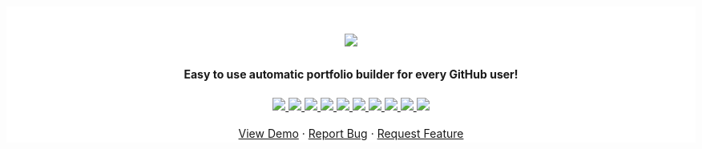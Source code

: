 <br/>

<p align="center">
  <img src="https://user-images.githubusercontent.com/45073703/177566625-9b84e793-4559-4475-ba54-8d3d5f4123d4.png" width="35%">

  <h4 align="center">Easy to use automatic portfolio builder for every GitHub user!</h4>

  <p align="center">
    <a href="https://codeclimate.com/github/arifszn/gitprofile/maintainability">
      <img src="https://api.codeclimate.com/v1/badges/c60f42d7d0b61bd33e98/maintainability" />
    </a>
    <a href="https://github.com/arifszn/gitprofile/actions/workflows/test-deploy.yml">
      <img src="https://github.com/arifszn/gitprofile/actions/workflows/test-deploy.yml/badge.svg" />
    </a>
    <a href="https://github.com/arifszn/gitprofile/issues">
      <img src="https://img.shields.io/github/issues/arifszn/gitprofile"/>
    </a>
    <a href="https://github.com/arifszn/gitprofile/stargazers">
      <img src="https://img.shields.io/github/stars/arifszn/gitprofile"/>
    </a>
    <a href="https://github.com/arifszn/gitprofile/network/members">
      <img src="https://img.shields.io/github/forks/arifszn/gitprofile"/>
    </a>
    <a href="https://github.com/arifszn/gitprofile/commits/main">
      <img src="https://img.shields.io/github/last-commit/arifszn/gitprofile/main"/>
    </a>
    <a href="https://github.com/arifszn/gitprofile/blob/main/CONTRIBUTING.md">
      <img src="https://img.shields.io/badge/contributions-welcome-brightgreen.svg?style=flat"/>
    </a>
    <a href="https://github.com/arifszn/gitprofile/blob/main/LICENSE">
      <img src="https://img.shields.io/github/license/arifszn/gitprofile"/>
    </a>
    <a href="https://www.buymeacoffee.com/arifszn">
      <img src="https://img.shields.io/badge/sponsor-buy%20me%20a%20coffee-yellow?logo=buymeacoffee"/>
    </a>
    <a href="https://twitter.com/intent/tweet?text=Check%20out%20the%20portfolio%20builder.%20Create%20an%20automatic%20portfolio%20based%20on%20GitHub%20profile.&url=https://github.com/arifszn/gitprofile&hashtags=javascript,opensource,js,webdev,developers">
      <img src="https://img.shields.io/twitter/url?style=social&url=https%3A%2F%2Fgithub.com%2Farifszn%2Fgitprofile"/>
    </a>
  </p>

  <p align="center">
    <a href="https://arifszn.github.io/gitprofile">View Demo</a>
    ·
    <a href="https://github.com/arifszn/gitprofile/issues">Report Bug</a>
    ·
    <a href="https://github.com/arifszn/gitprofile/discussions">Request Feature</a>
  </p>
</p>

